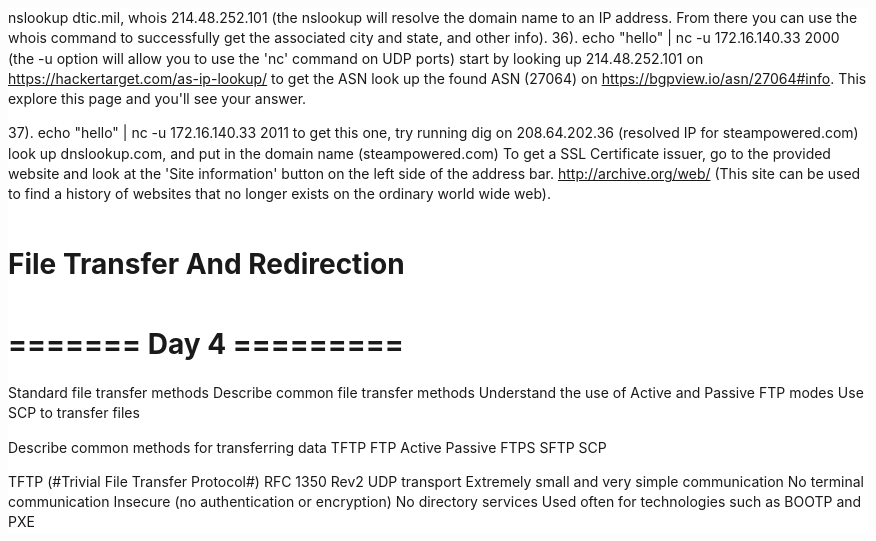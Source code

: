 nslookup dtic.mil, whois 214.48.252.101 (the nslookup will resolve the domain name to an IP address. From there you can use the whois command to successfully get the associated city and state, and other info).
36). echo "hello" | nc -u 172.16.140.33 2000 (the -u option will allow you to use the 'nc' command on UDP ports)
                start by looking up 214.48.252.101 on https://hackertarget.com/as-ip-lookup/ to get the ASN
                look up the found ASN (27064) on https://bgpview.io/asn/27064#info. This explore this page and you'll see your answer.
          

37). echo "hello" | nc -u 172.16.140.33 2011
                to get this one, try running dig on 208.64.202.36 (resolved IP for steampowered.com)
                look up dnslookup.com, and put in the domain name (steampowered.com)
To get a SSL Certificate issuer, go to the provided website and look at the 'Site information' button on the left side of the address bar. 
http://archive.org/web/ (This site can be used to find a history of websites that no longer exists on the ordinary world wide web).
















  File Transfer 
      And
   Redirection
=========================
=======   Day 4 =========
=========================



Standard file transfer methods
    Describe common file transfer methods
    Understand the use of Active and Passive FTP modes
    Use SCP to transfer files


Describe common methods for transferring data
    TFTP
    FTP
    Active
    Passive
    FTPS
    SFTP
    SCP

TFTP (#Trivial File Transfer Protocol#)
    RFC 1350 Rev2
    UDP transport
    Extremely small and very simple communication
    No terminal communication
    Insecure (no authentication or encryption)
    No directory services
    Used often for technologies such as BOOTP and PXE
